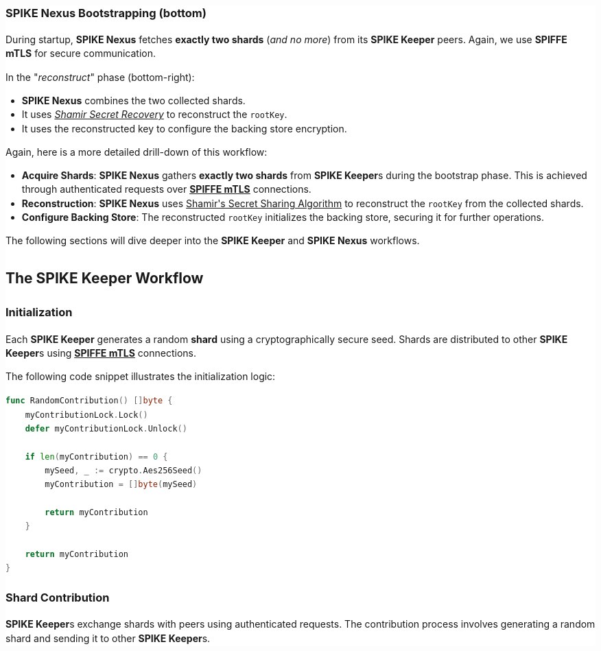 ### SPIKE Nexus Bootstrapping (bottom)

During startup, **SPIKE Nexus** fetches **exactly two shards** (*and no more*) 
from its **SPIKE Keeper** peers. Again, we use **SPIFFE mTLS** for secure
communication.

In the "*reconstruct*" phase (bottom-right):

* **SPIKE Nexus** combines the two collected shards.
* It uses [*Shamir Secret Recovery*][shamir] to reconstruct the `rootKey`.
* It uses the reconstructed key to configure the backing store encryption.

Again, here is a more detailed drill-down of this workflow:

* **Acquire Shards**: **SPIKE Nexus** gathers **exactly two shards** from
  **SPIKE Keeper**s during the bootstrap phase. This is achieved through
  authenticated requests over [**SPIFFE mTLS**][spiffe] connections.
* **Reconstruction**: **SPIKE Nexus** uses [Shamir's Secret Sharing
  Algorithm][shamir] to reconstruct the `rootKey` from the collected shards.
* **Configure Backing Store**: The reconstructed `rootKey` initializes the
  backing store, securing it for further operations.

The following sections will dive deeper into the **SPIKE Keeper** and
**SPIKE Nexus** workflows.

## The SPIKE Keeper Workflow

### Initialization

Each **SPIKE Keeper** generates a random **shard** using a cryptographically 
secure seed. Shards are distributed to other **SPIKE Keeper**s using 
[**SPIFFE mTLS**][spiffe] connections. 

The following code snippet illustrates the initialization logic:

```go
func RandomContribution() []byte {
	myContributionLock.Lock()
	defer myContributionLock.Unlock()

	if len(myContribution) == 0 {
		mySeed, _ := crypto.Aes256Seed()
		myContribution = []byte(mySeed)

		return myContribution
	}

	return myContribution
}
```

### Shard Contribution

**SPIKE Keeper**s exchange shards with peers using authenticated requests. 
The contribution process involves generating a random shard and sending it to 
other **SPIKE Keeper**s.


[mtls-with-spire]: https://zerotohero.dev/spire/mtls/
[spiffe-concepts]: https://spiffe.io/docs/latest/spiffe-about/spiffe-concepts/
[spike-use-case]: https://spike.ist/#/presentations/README
[spire-eks]: https://zerotohero.dev/spire/spire-rocks/
[spike-web]: https://spike.ist/
[spire]: https://spiffe.io/docs/latest/spire-about/
[spike]: https://github.com/spiffe/spike
[shamir]: https://en.wikipedia.org/wiki/Shamir%27s_Secret_Sharing
[spiffe]: https://spiffe.io/
[circl]: https://github.com/cloudflare/circl
[spike-security]: https://spike.ist/#/architecture/security-model
[aes]: https://en.wikipedia.org/wiki/Advanced_Encryption_Standard
[mtls]: https://en.wikipedia.org/wiki/Mutual_authentication
[xor]: https://en.wikipedia.org/wiki/XOR_cipher
[circl]: https://github.com/cloudflare/circl
